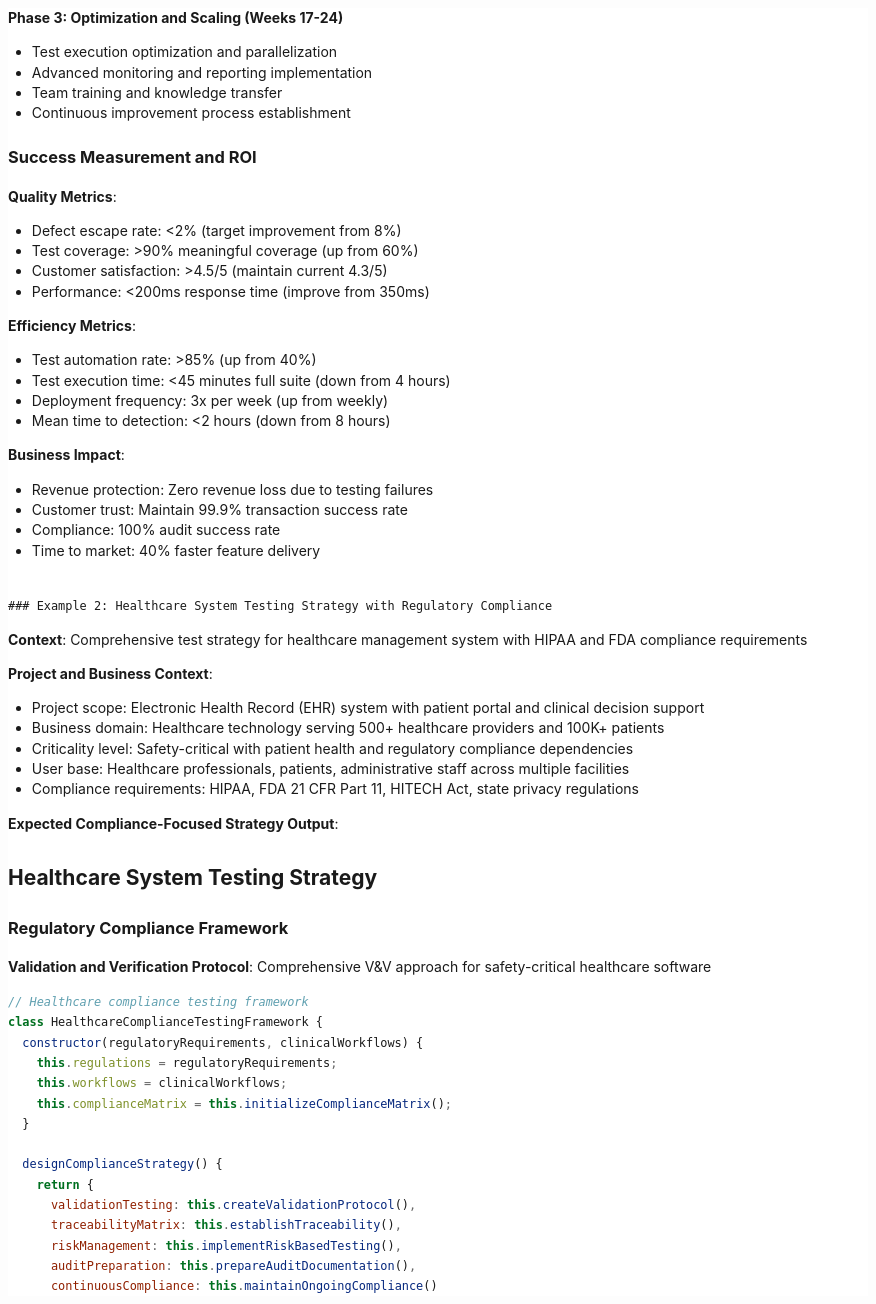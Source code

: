 **Phase 3: Optimization and Scaling (Weeks 17-24)**
- Test execution optimization and parallelization
- Advanced monitoring and reporting implementation
- Team training and knowledge transfer
- Continuous improvement process establishment

### Success Measurement and ROI

**Quality Metrics**:
- Defect escape rate: <2% (target improvement from 8%)
- Test coverage: >90% meaningful coverage (up from 60%)
- Customer satisfaction: >4.5/5 (maintain current 4.3/5)
- Performance: <200ms response time (improve from 350ms)

**Efficiency Metrics**:
- Test automation rate: >85% (up from 40%)
- Test execution time: <45 minutes full suite (down from 4 hours)
- Deployment frequency: 3x per week (up from weekly)
- Mean time to detection: <2 hours (down from 8 hours)

**Business Impact**:
- Revenue protection: Zero revenue loss due to testing failures
- Customer trust: Maintain 99.9% transaction success rate
- Compliance: 100% audit success rate
- Time to market: 40% faster feature delivery
```

### Example 2: Healthcare System Testing Strategy with Regulatory Compliance

```
**Context**: Comprehensive test strategy for healthcare management system with HIPAA and FDA compliance requirements

**Project and Business Context**:
- Project scope: Electronic Health Record (EHR) system with patient portal and clinical decision support
- Business domain: Healthcare technology serving 500+ healthcare providers and 100K+ patients
- Criticality level: Safety-critical with patient health and regulatory compliance dependencies
- User base: Healthcare professionals, patients, administrative staff across multiple facilities
- Compliance requirements: HIPAA, FDA 21 CFR Part 11, HITECH Act, state privacy regulations

**Expected Compliance-Focused Strategy Output**:

## Healthcare System Testing Strategy

### Regulatory Compliance Framework

**Validation and Verification Protocol**: Comprehensive V&V approach for safety-critical healthcare software

```javascript
// Healthcare compliance testing framework
class HealthcareComplianceTestingFramework {
  constructor(regulatoryRequirements, clinicalWorkflows) {
    this.regulations = regulatoryRequirements;
    this.workflows = clinicalWorkflows;
    this.complianceMatrix = this.initializeComplianceMatrix();
  }
  
  designComplianceStrategy() {
    return {
      validationTesting: this.createValidationProtocol(),
      traceabilityMatrix: this.establishTraceability(),
      riskManagement: this.implementRiskBasedTesting(),
      auditPreparation: this.prepareAuditDocumentation(),
      continuousCompliance: this.maintainOngoingCompliance()
```